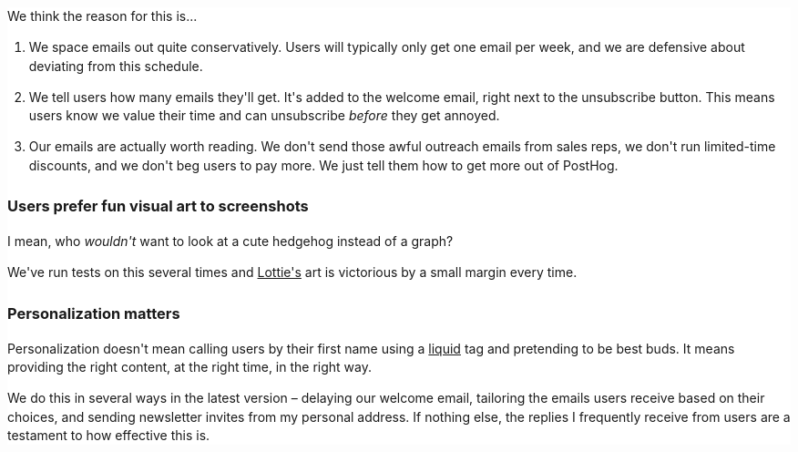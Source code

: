 We think the reason for this is...

1. We space emails out quite conservatively. Users will typically only get one email per week, and we are defensive about deviating from this schedule. 

2. We tell users how many emails they'll get. It's added to the welcome email, right next to the unsubscribe button. This means users know we value their time and can unsubscribe _before_ they get annoyed.
 
3. Our emails are actually worth reading. We don't send those awful outreach emails from sales reps, we don't run limited-time discounts, and we don't beg users to pay more. We just tell them how to get more out of PostHog. 

### Users prefer fun visual art to screenshots
I mean, who _wouldn't_ want to look at a cute hedgehog instead of a graph? 

We've run tests on this several times and [Lottie's](https://posthog.com/community/profiles/227) art is victorious by a small margin every time. 

### Personalization matters
Personalization doesn't mean calling users by their first name using a [liquid](https://customer.io/docs/journeys/using-liquid/) tag and pretending to be best buds. It means providing the right content, at the right time, in the right way. 

We do this in several ways in the latest version – delaying our welcome email, tailoring the emails users receive based on their choices, and sending newsletter invites from my personal address. If nothing else, the replies I frequently receive from users are a testament to how effective this is. 

<NewsletterForm />
